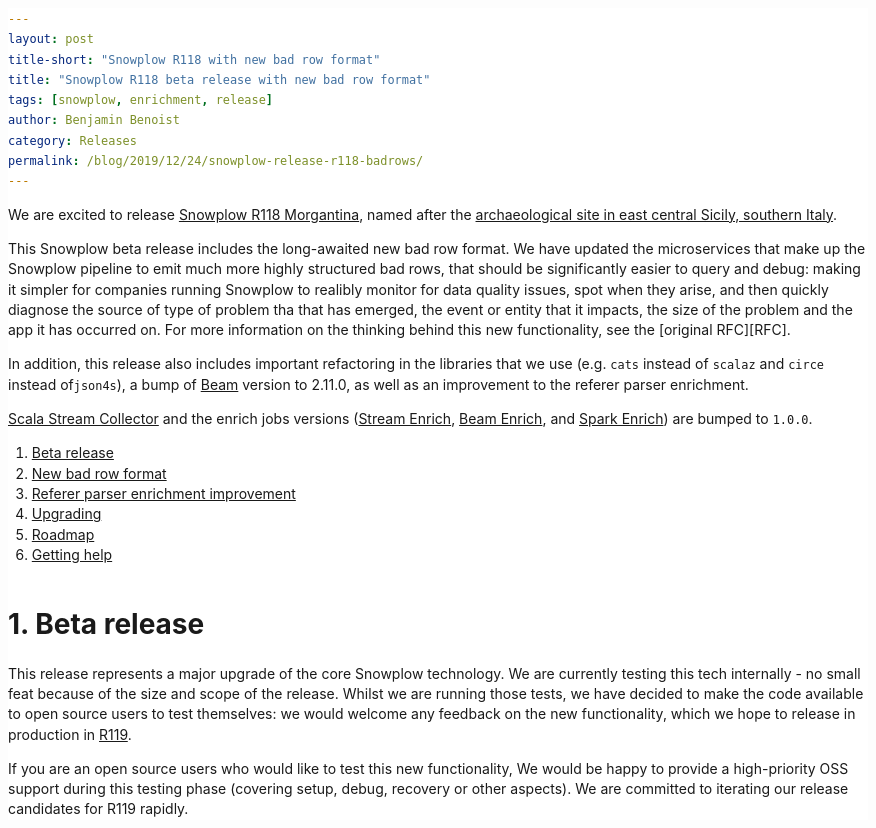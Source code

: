 ```yaml
---
layout: post
title-short: "Snowplow R118 with new bad row format"
title: "Snowplow R118 beta release with new bad row format"
tags: [snowplow, enrichment, release]
author: Benjamin Benoist
category: Releases
permalink: /blog/2019/12/24/snowplow-release-r118-badrows/
---
```


We are excited to release [Snowplow R118 Morgantina][snowplow-release], named after the
[archaeological site in east central Sicily, southern Italy](https://en.wikipedia.org/wiki/Morgantina).

This Snowplow beta release includes the long-awaited new bad row format. We have updated the microservices that make up the Snowplow pipeline to emit much more highly structured bad rows, that should be significantly easier to query and debug: making it simpler for companies running Snowplow to realibly monitor for data quality issues, spot when they arise, and then quickly diagnose the source of type of problem tha that has emerged, the event or entity that it impacts, the size of the problem and the app it has occurred on. For more information on the thinking behind this new functionality, see the [original RFC][RFC].

In addition, this release also includes important refactoring in the libraries that we use (e.g. `cats` instead of `scalaz` and `circe` instead of`json4s`),
a bump of [Beam](https://beam.apache.org/) version to 2.11.0,
as well as an improvement to the referer parser enrichment.

[Scala Stream Collector](https://github.com/snowplow/snowplow/tree/master/2-collectors/scala-stream-collector)
and the enrich jobs versions ([Stream Enrich](https://github.com/snowplow/snowplow/tree/master/3-enrich/stream-enrich),
[Beam Enrich](https://github.com/snowplow/snowplow/tree/master/3-enrich/beam-enrich),
and [Spark Enrich](https://github.com/snowplow/snowplow/tree/master/3-enrich/spark-enrich)) are bumped to `1.0.0`.

1. [Beta release](#betarelease)
2. [New bad row format](#badrows)
3. [Referer parser enrichment improvement](#refererparser)
4. [Upgrading](#upgrading)
5. [Roadmap](#roadmap)
6. [Getting help](#help)

<h1 id="betarelease">1. Beta release</h1>

This release represents a major upgrade of the core Snowplow technology. We are currently testing this tech internally - no small feat because of the size and scope of the release. Whilst we are running those tests, we have decided to make the code available to open source users to test themselves: we would welcome any feedback on the new functionality, which we hope to release in production in [R119](#roadmap).

If you are an open source users who would like to test this new functionality, We would be happy to provide a high-priority OSS support during this testing phase (covering setup, debug, recovery or other aspects). We are committed to iterating our release candidates for R119 rapidly.


[snowplow-release]: https://github.com/snowplow/snowplow/releases/r118-morgantina
[discourse]: http://discourse.snowplowanalytics.com/